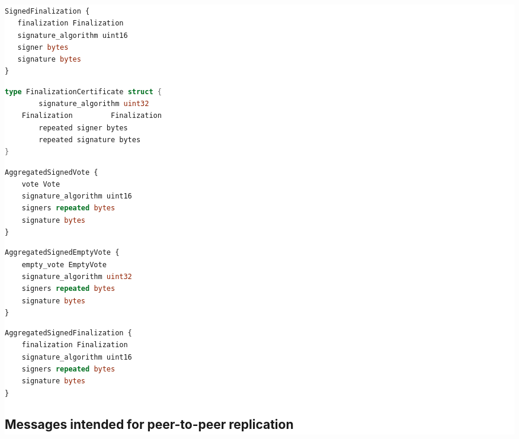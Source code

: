 <a name="signedFinalization"></a>

```protobuf
SignedFinalization {  
   finalization Finalization  
   signature_algorithm uint16  
   signer bytes  
   signature bytes  
}
```

<a name="finalizationCertificate"></a>

```go
type FinalizationCertificate struct {
        signature_algorithm uint32
	Finalization         Finalization
        repeated signer bytes
        repeated signature bytes
}
```


<a name="aggregatedSignedVote"></a>

```protobuf
AggregatedSignedVote {  
    vote Vote  
    signature_algorithm uint16  
    signers repeated bytes
    signature bytes  
}
```

<a name="aggregatedSignedEmptyVote"></a>

```protobuf
AggregatedSignedEmptyVote {  
    empty_vote EmptyVote  
    signature_algorithm uint32
    signers repeated bytes  
    signature bytes  
}
```

<a name="aggregatedSignedFinalization"></a>

```protobuf
AggregatedSignedFinalization {  
    finalization Finalization  
    signature_algorithm uint16  
    signers repeated bytes  
    signature bytes  
}
```

## Messages intended for peer-to-peer replication
